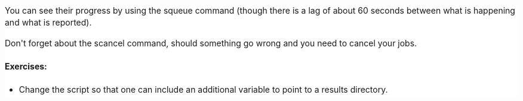 You can see their progress by using the squeue command (though there is a lag of
about 60 seconds between what is happening and what is reported).

Don't forget about the scancel command, should something go wrong and you need to
cancel your jobs.


#### Exercises:
- Change the script so that one can include an additional variable to point to
 a results directory.

